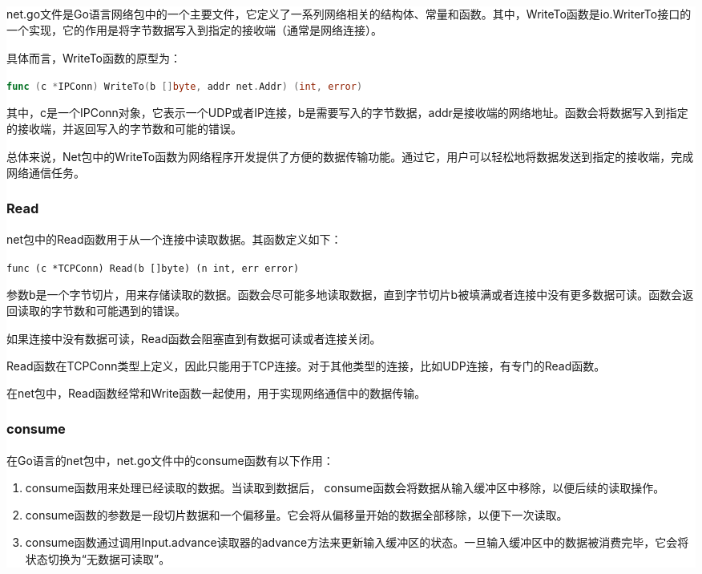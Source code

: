 net.go文件是Go语言网络包中的一个主要文件，它定义了一系列网络相关的结构体、常量和函数。其中，WriteTo函数是io.WriterTo接口的一个实现，它的作用是将字节数据写入到指定的接收端（通常是网络连接）。

具体而言，WriteTo函数的原型为：

```go
func (c *IPConn) WriteTo(b []byte, addr net.Addr) (int, error)
```

其中，c是一个IPConn对象，它表示一个UDP或者IP连接，b是需要写入的字节数据，addr是接收端的网络地址。函数会将数据写入到指定的接收端，并返回写入的字节数和可能的错误。

总体来说，Net包中的WriteTo函数为网络程序开发提供了方便的数据传输功能。通过它，用户可以轻松地将数据发送到指定的接收端，完成网络通信任务。



### Read

net包中的Read函数用于从一个连接中读取数据。其函数定义如下：

```
func (c *TCPConn) Read(b []byte) (n int, err error)
```

参数b是一个字节切片，用来存储读取的数据。函数会尽可能多地读取数据，直到字节切片b被填满或者连接中没有更多数据可读。函数会返回读取的字节数和可能遇到的错误。

如果连接中没有数据可读，Read函数会阻塞直到有数据可读或者连接关闭。

Read函数在TCPConn类型上定义，因此只能用于TCP连接。对于其他类型的连接，比如UDP连接，有专门的Read函数。

在net包中，Read函数经常和Write函数一起使用，用于实现网络通信中的数据传输。



### consume

在Go语言的net包中，net.go文件中的consume函数有以下作用：

1. consume函数用来处理已经读取的数据。当读取到数据后， consume函数会将数据从输入缓冲区中移除，以便后续的读取操作。

2. consume函数的参数是一段切片数据和一个偏移量。它会将从偏移量开始的数据全部移除，以便下一次读取。

3. consume函数通过调用Input.advance读取器的advance方法来更新输入缓冲区的状态。一旦输入缓冲区中的数据被消费完毕，它会将状态切换为“无数据可读取”。

